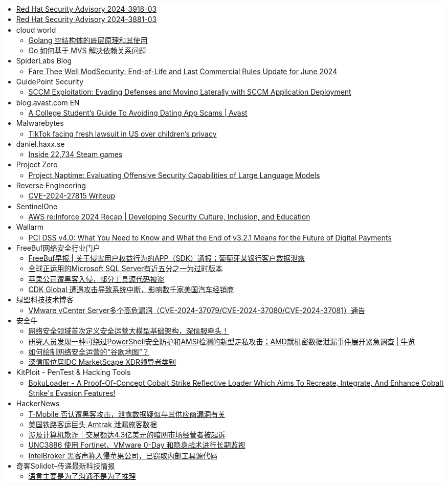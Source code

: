   - [Red Hat Security Advisory 2024-3918-03](https://packetstormsecurity.com/files/179157/RHSA-2024-3918-03.txt)
  - [Red Hat Security Advisory 2024-3881-03](https://packetstormsecurity.com/files/179156/RHSA-2024-3881-03.txt)
- cloud world
  - [Golang 空结构体的底层原理和其使用](https://cloudsjhan.github.io/2024/06/20/Golang-%E7%A9%BA%E7%BB%93%E6%9E%84%E4%BD%93%E7%9A%84%E5%BA%95%E5%B1%82%E5%8E%9F%E7%90%86%E5%92%8C%E5%85%B6%E4%BD%BF%E7%94%A8/)
  - [Go 如何基于 MVS 解决依赖关系问题](https://cloudsjhan.github.io/2024/06/20/Go-%E5%A6%82%E4%BD%95%E5%9F%BA%E4%BA%8E-MVS-%E8%A7%A3%E5%86%B3%E4%BE%9D%E8%B5%96%E5%85%B3%E7%B3%BB%E9%97%AE%E9%A2%98/)
- SpiderLabs Blog
  - [Fare Thee Well ModSecurity: End-of-Life and Last Commercial Rules Update for June 2024](https://www.trustwave.com/en-us/resources/blogs/spiderlabs-blog/fare-thee-well-modsecurity-end-of-life-and-last-commercial-rules-update-for-june-2024/)
- GuidePoint Security
  - [SCCM Exploitation: Evading Defenses and Moving Laterally with SCCM Application Deployment](https://www.guidepointsecurity.com/blog/sccm-exploitation-evading-defenses-and-moving-laterally-with-sccm-application-deployment/)
- blog.avast.com EN
  - [A College Student’s Guide To Avoiding Dating App Scams | Avast](https://blog.avast.com/a-college-students-guide-to-dating-app-scams)
- Malwarebytes
  - [TikTok facing fresh lawsuit in US over children&#8217;s privacy](https://www.malwarebytes.com/blog/news/2024/06/tiktok-facing-fresh-lawsuit-in-us-over-childrens-privacy)
- daniel.haxx.se
  - [Inside 22,734 Steam games](https://daniel.haxx.se/blog/2024/06/20/inside-22734-steam-games/)
- Project Zero
  - [Project Naptime: Evaluating Offensive Security Capabilities of Large Language Models](https://googleprojectzero.blogspot.com/2024/06/project-naptime.html)
- Reverse Engineering
  - [CVE-2024-27815 Writeup](https://www.reddit.com/r/ReverseEngineering/comments/1dkoj1z/cve202427815_writeup/)
- SentinelOne
  - [AWS re:Inforce 2024 Recap | Developing Security Culture, Inclusion, and Education](https://www.sentinelone.com/blog/aws-reinforce-2024-recap-developing-security-culture-inclusion-and-education/)
- Wallarm
  - [PCI DSS v4.0:  What You Need to Know and What the End of v3.2.1 Means for the Future of Digital Payments](https://lab.wallarm.com/pci-dss-v4-0-what-you-need-to-know-and-what-the-end-of-v3-2-1-means-for-the-future-of-digital-payments/)
- FreeBuf网络安全行业门户
  - [FreeBuf早报 | 关于侵害用户权益行为的APP（SDK）通报；葡萄牙某银行客户数据泄露](https://www.freebuf.com/news/404038.html)
  - [全球正运用的Microsoft SQL Server有近五分之一为过时版本](https://www.freebuf.com/news/403991.html)
  - [苹果公司遭黑客入侵，部分工具源代码被盗](https://www.freebuf.com/news/403976.html)
  - [CDK Global 遭遇攻击导致系统中断，影响数千家美国汽车经销商](https://www.freebuf.com/news/403975.html)
- 绿盟科技技术博客
  - [VMware vCenter Server多个高危漏洞（CVE-2024-37079/CVE-2024-37080/CVE-2024-37081）通告](https://blog.nsfocus.net/vmware-vcenter-servercve-2024-37079-cve-2024-37080-cve-2024-37081/)
- 安全牛
  - [网络安全领域首次定义安全运营大模型基础架构，深信服牵头！](https://www.aqniu.com/vendor/105196.html)
  - [研究人员发现一种可绕过PowerShell安全防护和AMSI检测的新型走私攻击；AMD就机密数据泄漏事件展开紧急调查 | 牛览](https://www.aqniu.com/industry/105183.html)
  - [如何绘制网络安全运营的“谷歌地图”？](https://www.aqniu.com/industry/105180.html)
  - [深信服位居IDC MarketScape XDR领导者类别](https://www.aqniu.com/vendor/105175.html)
- KitPloit - PenTest &amp; Hacking Tools
  - [BokuLoader - A Proof-Of-Concept Cobalt Strike Reflective Loader Which Aims To Recreate, Integrate, And Enhance Cobalt Strike's Evasion Features!](http://www.kitploit.com/2024/06/bokuloader-proof-of-concept-cobalt.html)
- HackerNews
  - [T-Mobile 否认遭黑客攻击，泄露数据疑似与其供应商漏洞有关](https://hackernews.cc/archives/53320)
  - [美国铁路客运巨头 Amtrak 泄漏旅客数据](https://hackernews.cc/archives/53317)
  - [涉及计算机欺诈｜交易额达4.3亿美元的暗网市场经营者被起诉](https://hackernews.cc/archives/53313)
  - [UNC3886 使用 Fortinet、VMware 0-Day 和隐身战术进行长期监视](https://hackernews.cc/archives/53308)
  - [IntelBroker 黑客声称入侵苹果公司，已窃取内部工具源代码](https://hackernews.cc/archives/53303)
- 奇客Solidot–传递最新科技情报
  - [语言主要是为了沟通不是为了推理](https://www.solidot.org/story?sid=78486)
